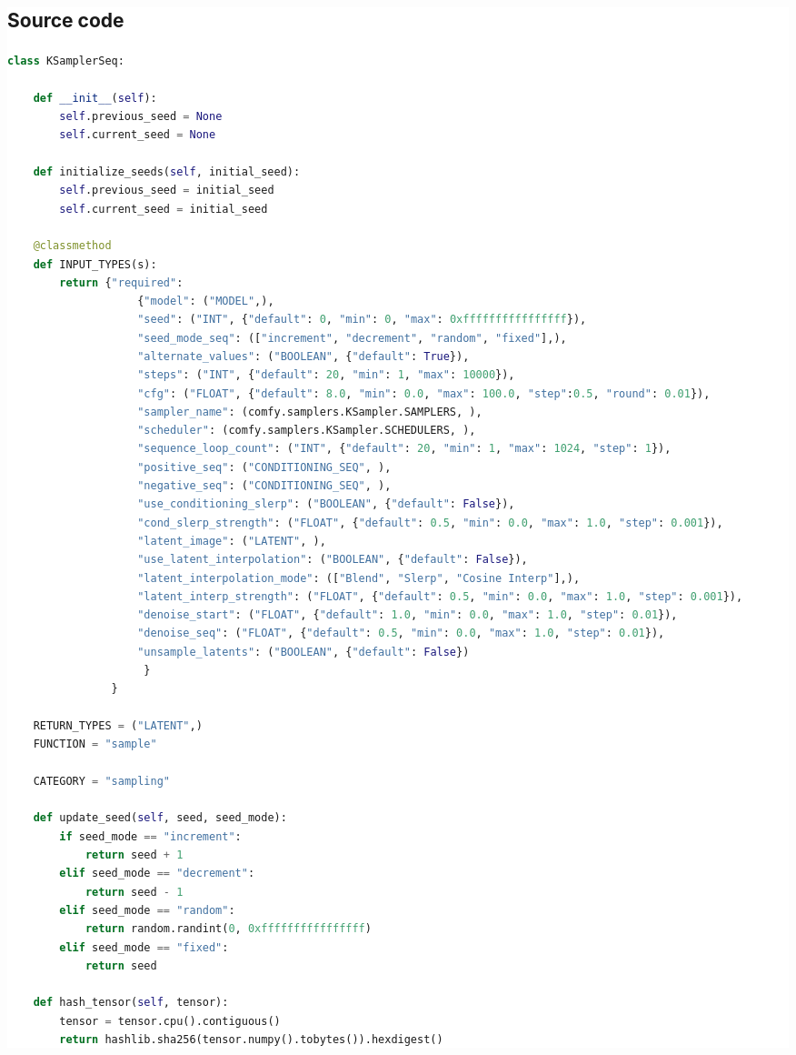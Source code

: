 
## Source code
```python
class KSamplerSeq:

    def __init__(self):
        self.previous_seed = None
        self.current_seed = None

    def initialize_seeds(self, initial_seed):
        self.previous_seed = initial_seed
        self.current_seed = initial_seed

    @classmethod
    def INPUT_TYPES(s):
        return {"required":
                    {"model": ("MODEL",),
                    "seed": ("INT", {"default": 0, "min": 0, "max": 0xffffffffffffffff}),
                    "seed_mode_seq": (["increment", "decrement", "random", "fixed"],),
                    "alternate_values": ("BOOLEAN", {"default": True}),
                    "steps": ("INT", {"default": 20, "min": 1, "max": 10000}),
                    "cfg": ("FLOAT", {"default": 8.0, "min": 0.0, "max": 100.0, "step":0.5, "round": 0.01}),
                    "sampler_name": (comfy.samplers.KSampler.SAMPLERS, ),
                    "scheduler": (comfy.samplers.KSampler.SCHEDULERS, ),
                    "sequence_loop_count": ("INT", {"default": 20, "min": 1, "max": 1024, "step": 1}),
                    "positive_seq": ("CONDITIONING_SEQ", ),
                    "negative_seq": ("CONDITIONING_SEQ", ),
                    "use_conditioning_slerp": ("BOOLEAN", {"default": False}),
                    "cond_slerp_strength": ("FLOAT", {"default": 0.5, "min": 0.0, "max": 1.0, "step": 0.001}),
                    "latent_image": ("LATENT", ),
                    "use_latent_interpolation": ("BOOLEAN", {"default": False}),
                    "latent_interpolation_mode": (["Blend", "Slerp", "Cosine Interp"],),
                    "latent_interp_strength": ("FLOAT", {"default": 0.5, "min": 0.0, "max": 1.0, "step": 0.001}),
                    "denoise_start": ("FLOAT", {"default": 1.0, "min": 0.0, "max": 1.0, "step": 0.01}),
                    "denoise_seq": ("FLOAT", {"default": 0.5, "min": 0.0, "max": 1.0, "step": 0.01}),
                    "unsample_latents": ("BOOLEAN", {"default": False})
                     }
                }

    RETURN_TYPES = ("LATENT",)
    FUNCTION = "sample"

    CATEGORY = "sampling"

    def update_seed(self, seed, seed_mode):
        if seed_mode == "increment":
            return seed + 1
        elif seed_mode == "decrement":
            return seed - 1
        elif seed_mode == "random":
            return random.randint(0, 0xffffffffffffffff)
        elif seed_mode == "fixed":
            return seed

    def hash_tensor(self, tensor):
        tensor = tensor.cpu().contiguous()
        return hashlib.sha256(tensor.numpy().tobytes()).hexdigest()
```